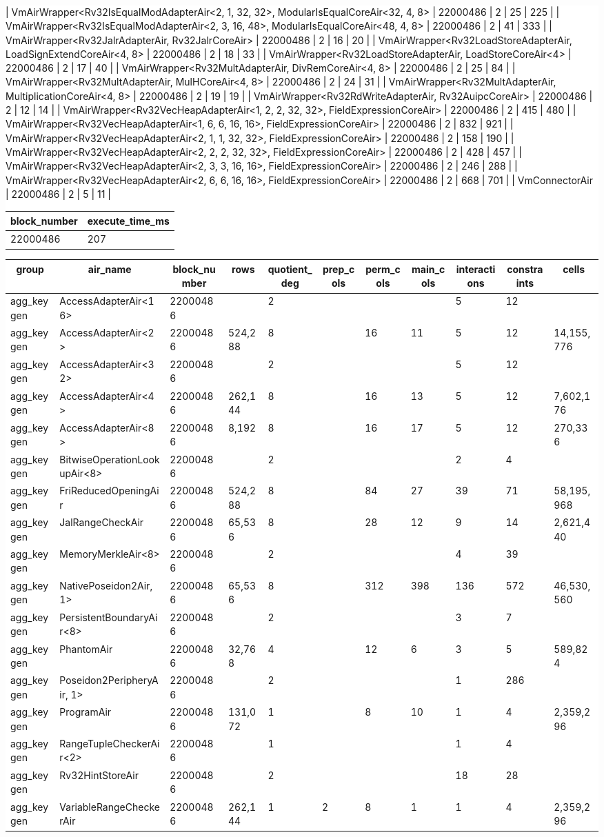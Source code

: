 | VmAirWrapper<Rv32IsEqualModAdapterAir<2, 1, 32, 32>, ModularIsEqualCoreAir<32, 4, 8> | 22000486 | 2 | 25 | 225 | 
| VmAirWrapper<Rv32IsEqualModAdapterAir<2, 3, 16, 48>, ModularIsEqualCoreAir<48, 4, 8> | 22000486 | 2 | 41 | 333 | 
| VmAirWrapper<Rv32JalrAdapterAir, Rv32JalrCoreAir> | 22000486 | 2 | 16 | 20 | 
| VmAirWrapper<Rv32LoadStoreAdapterAir, LoadSignExtendCoreAir<4, 8> | 22000486 | 2 | 18 | 33 | 
| VmAirWrapper<Rv32LoadStoreAdapterAir, LoadStoreCoreAir<4> | 22000486 | 2 | 17 | 40 | 
| VmAirWrapper<Rv32MultAdapterAir, DivRemCoreAir<4, 8> | 22000486 | 2 | 25 | 84 | 
| VmAirWrapper<Rv32MultAdapterAir, MulHCoreAir<4, 8> | 22000486 | 2 | 24 | 31 | 
| VmAirWrapper<Rv32MultAdapterAir, MultiplicationCoreAir<4, 8> | 22000486 | 2 | 19 | 19 | 
| VmAirWrapper<Rv32RdWriteAdapterAir, Rv32AuipcCoreAir> | 22000486 | 2 | 12 | 14 | 
| VmAirWrapper<Rv32VecHeapAdapterAir<1, 2, 2, 32, 32>, FieldExpressionCoreAir> | 22000486 | 2 | 415 | 480 | 
| VmAirWrapper<Rv32VecHeapAdapterAir<1, 6, 6, 16, 16>, FieldExpressionCoreAir> | 22000486 | 2 | 832 | 921 | 
| VmAirWrapper<Rv32VecHeapAdapterAir<2, 1, 1, 32, 32>, FieldExpressionCoreAir> | 22000486 | 2 | 158 | 190 | 
| VmAirWrapper<Rv32VecHeapAdapterAir<2, 2, 2, 32, 32>, FieldExpressionCoreAir> | 22000486 | 2 | 428 | 457 | 
| VmAirWrapper<Rv32VecHeapAdapterAir<2, 3, 3, 16, 16>, FieldExpressionCoreAir> | 22000486 | 2 | 246 | 288 | 
| VmAirWrapper<Rv32VecHeapAdapterAir<2, 6, 6, 16, 16>, FieldExpressionCoreAir> | 22000486 | 2 | 668 | 701 | 
| VmConnectorAir | 22000486 | 2 | 5 | 11 | 

| block_number | execute_time_ms |
| --- | --- |
| 22000486 | 207 | 

| group | air_name | block_number | rows | quotient_deg | prep_cols | perm_cols | main_cols | interactions | constraints | cells |
| --- | --- | --- | --- | --- | --- | --- | --- | --- | --- | --- |
| agg_keygen | AccessAdapterAir<16> | 22000486 |  | 2 |  |  |  | 5 | 12 |  | 
| agg_keygen | AccessAdapterAir<2> | 22000486 | 524,288 | 8 |  | 16 | 11 | 5 | 12 | 14,155,776 | 
| agg_keygen | AccessAdapterAir<32> | 22000486 |  | 2 |  |  |  | 5 | 12 |  | 
| agg_keygen | AccessAdapterAir<4> | 22000486 | 262,144 | 8 |  | 16 | 13 | 5 | 12 | 7,602,176 | 
| agg_keygen | AccessAdapterAir<8> | 22000486 | 8,192 | 8 |  | 16 | 17 | 5 | 12 | 270,336 | 
| agg_keygen | BitwiseOperationLookupAir<8> | 22000486 |  | 2 |  |  |  | 2 | 4 |  | 
| agg_keygen | FriReducedOpeningAir | 22000486 | 524,288 | 8 |  | 84 | 27 | 39 | 71 | 58,195,968 | 
| agg_keygen | JalRangeCheckAir | 22000486 | 65,536 | 8 |  | 28 | 12 | 9 | 14 | 2,621,440 | 
| agg_keygen | MemoryMerkleAir<8> | 22000486 |  | 2 |  |  |  | 4 | 39 |  | 
| agg_keygen | NativePoseidon2Air<BabyBearParameters>, 1> | 22000486 | 65,536 | 8 |  | 312 | 398 | 136 | 572 | 46,530,560 | 
| agg_keygen | PersistentBoundaryAir<8> | 22000486 |  | 2 |  |  |  | 3 | 7 |  | 
| agg_keygen | PhantomAir | 22000486 | 32,768 | 4 |  | 12 | 6 | 3 | 5 | 589,824 | 
| agg_keygen | Poseidon2PeripheryAir<BabyBearParameters>, 1> | 22000486 |  | 2 |  |  |  | 1 | 286 |  | 
| agg_keygen | ProgramAir | 22000486 | 131,072 | 1 |  | 8 | 10 | 1 | 4 | 2,359,296 | 
| agg_keygen | RangeTupleCheckerAir<2> | 22000486 |  | 1 |  |  |  | 1 | 4 |  | 
| agg_keygen | Rv32HintStoreAir | 22000486 |  | 2 |  |  |  | 18 | 28 |  | 
| agg_keygen | VariableRangeCheckerAir | 22000486 | 262,144 | 1 | 2 | 8 | 1 | 1 | 4 | 2,359,296 | 